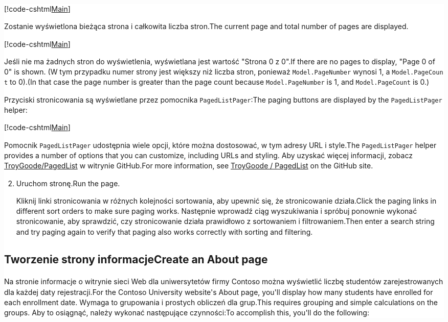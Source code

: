    [!code-cshtml[Main](sorting-filtering-and-paging-with-the-entity-framework-in-an-asp-net-mvc-application/samples/sample15.cshtml?highlight=1)]

   <span data-ttu-id="e179b-226">Zostanie wyświetlona bieżąca strona i całkowita liczba stron.</span><span class="sxs-lookup"><span data-stu-id="e179b-226">The current page and total number of pages are displayed.</span></span>

   [!code-cshtml[Main](sorting-filtering-and-paging-with-the-entity-framework-in-an-asp-net-mvc-application/samples/sample16.cshtml)]

   <span data-ttu-id="e179b-227">Jeśli nie ma żadnych stron do wyświetlenia, wyświetlana jest wartość "Strona 0 z 0".</span><span class="sxs-lookup"><span data-stu-id="e179b-227">If there are no pages to display, "Page 0 of 0" is shown.</span></span> <span data-ttu-id="e179b-228">(W tym przypadku numer strony jest większy niż liczba stron, ponieważ `Model.PageNumber` wynosi 1, a `Model.PageCount` to 0).</span><span class="sxs-lookup"><span data-stu-id="e179b-228">(In that case the page number is greater than the page count because `Model.PageNumber` is 1, and `Model.PageCount` is 0.)</span></span>

   <span data-ttu-id="e179b-229">Przyciski stronicowania są wyświetlane przez pomocnika `PagedListPager`:</span><span class="sxs-lookup"><span data-stu-id="e179b-229">The paging buttons are displayed by the `PagedListPager` helper:</span></span>

   [!code-cshtml[Main](sorting-filtering-and-paging-with-the-entity-framework-in-an-asp-net-mvc-application/samples/sample17.cshtml)]

   <span data-ttu-id="e179b-230">Pomocnik `PagedListPager` udostępnia wiele opcji, które można dostosować, w tym adresy URL i style.</span><span class="sxs-lookup"><span data-stu-id="e179b-230">The `PagedListPager` helper provides a number of options that you can customize, including URLs and styling.</span></span> <span data-ttu-id="e179b-231">Aby uzyskać więcej informacji, zobacz [TroyGoode/PagedList](https://github.com/TroyGoode/PagedList) w witrynie GitHub.</span><span class="sxs-lookup"><span data-stu-id="e179b-231">For more information, see [TroyGoode / PagedList](https://github.com/TroyGoode/PagedList) on the GitHub site.</span></span>

2. <span data-ttu-id="e179b-232">Uruchom stronę.</span><span class="sxs-lookup"><span data-stu-id="e179b-232">Run the page.</span></span>

   <span data-ttu-id="e179b-233">Kliknij linki stronicowania w różnych kolejności sortowania, aby upewnić się, że stronicowanie działa.</span><span class="sxs-lookup"><span data-stu-id="e179b-233">Click the paging links in different sort orders to make sure paging works.</span></span> <span data-ttu-id="e179b-234">Następnie wprowadź ciąg wyszukiwania i spróbuj ponownie wykonać stronicowanie, aby sprawdzić, czy stronicowanie działa prawidłowo z sortowaniem i filtrowaniem.</span><span class="sxs-lookup"><span data-stu-id="e179b-234">Then enter a search string and try paging again to verify that paging also works correctly with sorting and filtering.</span></span>

## <a name="create-an-about-page"></a><span data-ttu-id="e179b-235">Tworzenie strony informacje</span><span class="sxs-lookup"><span data-stu-id="e179b-235">Create an About page</span></span>

<span data-ttu-id="e179b-236">Na stronie informacje o witrynie sieci Web dla uniwersytetów firmy Contoso można wyświetlić liczbę studentów zarejestrowanych dla każdej daty rejestracji.</span><span class="sxs-lookup"><span data-stu-id="e179b-236">For the Contoso University website's About page, you'll display how many students have enrolled for each enrollment date.</span></span> <span data-ttu-id="e179b-237">Wymaga to grupowania i prostych obliczeń dla grup.</span><span class="sxs-lookup"><span data-stu-id="e179b-237">This requires grouping and simple calculations on the groups.</span></span> <span data-ttu-id="e179b-238">Aby to osiągnąć, należy wykonać następujące czynności:</span><span class="sxs-lookup"><span data-stu-id="e179b-238">To accomplish this, you'll do the following:</span></span>
